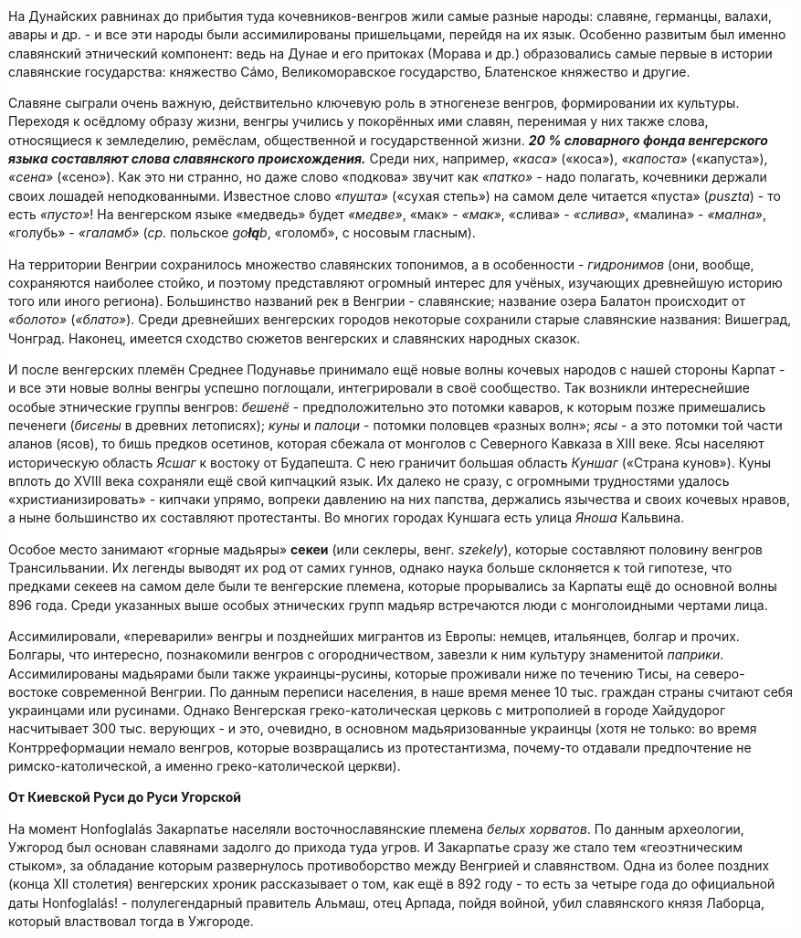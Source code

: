 На Дунайских равнинах до прибытия туда кочевников-венгров жили самые разные народы: славяне, германцы, валахи, авары и др. - и все эти народы были ассимилированы пришельцами, перейдя на их язык. Особенно развитым был именно славянский этнический компонент: ведь на Дунае и его притоках (Морава и др.) образовались самые первые в истории славянские государства: княжество Сáмо, Великоморавское государство, Блатенское княжество и другие.

Славяне сыграли очень важную, действительно ключевую роль в этногенезе венгров, формировании их культуры. Переходя к осёдлому образу жизни, венгры учились у покорённых ими славян, перенимая у них также слова, относящиеся к земледелию, ремёслам, общественной и государственной жизни. ***20 % словарного фонда венгерского языка составляют слова славянского происхождения.*** Среди них, например, *«каса»* («коса»), *«капоста»* («капуста»), *«сена»* («сено»). Как это ни странно, но даже слово «подкова» звучит как *«патко»* - надо полагать, кочевники держали своих лошадей неподкованными. Известное слово *«пушта»* («сухая степь») на самом деле читается «пуста» (*puszta*) - то есть *«пусто»*! На венгерском языке «медведь» будет *«медве»*, «мак» - *«мак»*, «слива» - *«слива»*, «малина» - *«мална»*, «голубь» - *«галамб»* (*ср.* польское *go**łą**b*, «голомб», с носовым гласным).

На территории Венгрии сохранилось множество славянских топонимов, а в особенности - *гидронимов* (они, вообще, сохраняются наиболее стойко, и поэтому представляют огромный интерес для учёных, изучающих древнейшую историю того или иного региона). Большинство названий рек в Венгрии - славянские; название озера Балатон происходит от *«болото»* (*«блато»*). Среди древнейших венгерских городов некоторые сохранили старые славянские названия: Вишеград, Чонград. Наконец, имеется сходство сюжетов венгерских и славянских народных сказок.

И после венгерских племён Среднее Подунавье принимало ещё новые волны кочевых народов с нашей стороны Карпат - и все эти новые волны венгры успешно поглощали, интегрировали в своё сообщество. Так возникли интереснейшие особые этнические группы венгров: *бешенё* - предположительно это потомки каваров, к которым позже примешались печенеги (*бисены* в древних летописях); *куны* и *палоци* - потомки половцев «разных волн»; *ясы* - а это потомки той части аланов (ясов), то бишь предков осетинов, которая сбежала от монголов с Северного Кавказа в XIII веке. Ясы населяют историческую область *Ясшаг* к востоку от Будапешта. С нею граничит большая область *Куншаг* («Страна кунов»). Куны вплоть до XVIII века сохраняли ещё свой кипчацкий язык. Их далеко не сразу, с огромными трудностями удалось «христианизировать» - кипчаки упрямо, вопреки давлению на них папства, держались язычества и своих кочевых нравов, а ныне большинство их составляют протестанты. Во многих городах Куншага есть улица *Яноша* Кальвина.

Особое место занимают «горные мадьяры» **секеи** (или секлеры, венг. *szekely*), которые составляют половину венгров Трансильвании. Их легенды выводят их род от самих гуннов, однако наука больше склоняется к той гипотезе, что предками секеев на самом деле были те венгерские племена, которые прорывались за Карпаты ещё до основной волны 896 года. Среди указанных выше особых этнических групп мадьяр встречаются люди с монголоидными чертами лица.

Ассимилировали, «переварили» венгры и позднейших мигрантов из Европы: немцев, итальянцев, болгар и прочих. Болгары, что интересно, познакомили венгров с огородничеством, завезли к ним культуру знаменитой *паприки*. Ассимилированы мадьярами были также украинцы-русины, которые проживали ниже по течению Тисы, на северо-востоке современной Венгрии. По данным переписи населения, в наше время менее 10 тыс. граждан страны считают себя украинцами или русинами. Однако Венгерская греко-католическая церковь с митрополией в городе Хайдудорог насчитывает 300 тыс. верующих - и это, очевидно, в основном мадьяризованные украинцы (хотя не только: во время Контрреформации немало венгров, которые возвращались из протестантизма, почему-то отдавали предпочтение не римско-католической, а именно греко-католической церкви).

**От Киевской Руси до Руси Угорской**

На момент Honfoglalás Закарпатье населяли восточнославянские племена *белых хорватов*. По данным археологии, Ужгород был основан славянами задолго до прихода туда угров. И Закарпатье сразу же стало тем «геоэтническим стыком», за обладание которым развернулось противоборство между Венгрией и славянством. Одна из более поздних (конца XII столетия) венгерских хроник рассказывает о том, как ещё в 892 году - то есть за четыре года до официальной даты Honfoglalás! - полулегендарный правитель Альмаш, отец Арпада, пойдя войной, убил славянского князя Лаборца, который властвовал тогда в Ужгороде.
